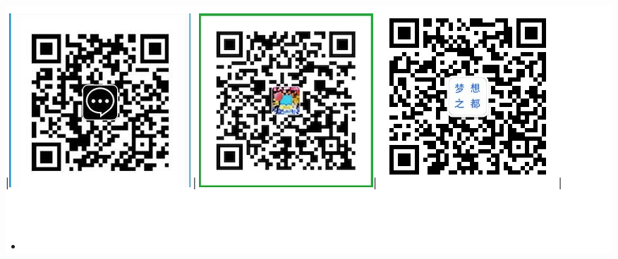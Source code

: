 |![支付宝](https://raw.githubusercontent.com/HealerJean/HealerJean.github.io/master/assets/img/tctip/alpay.jpg) | ![微信](https://raw.githubusercontent.com/HealerJean/HealerJean.github.io/master/assets/img/tctip/weixin.jpg)|![微信公众号](https://raw.githubusercontent.com/HealerJean/HealerJean.github.io/master/assets/img/my/qrcode_for_gh_a23c07a2da9e_258.jpg)|






<link rel="stylesheet" href="https://unpkg.com/gitalk/dist/gitalk.css">
<script src="https://unpkg.com/gitalk@latest/dist/gitalk.min.js"></script> 
<div id="gitalk-container"></div>    
 <script type="text/javascript">
    var gitalk = new Gitalk({
		clientID: `1d164cd85549874d0e3a`,
		clientSecret: `527c3d223d1e6608953e835b547061037d140355`,
		repo: `HealerJean.github.io`,
		owner: 'HealerJean',
		admin: ['HealerJean'],
		id: 'yz1V8DdBoPKhKfdt',
    });
    gitalk.render('gitalk-container');
</script> 



*

